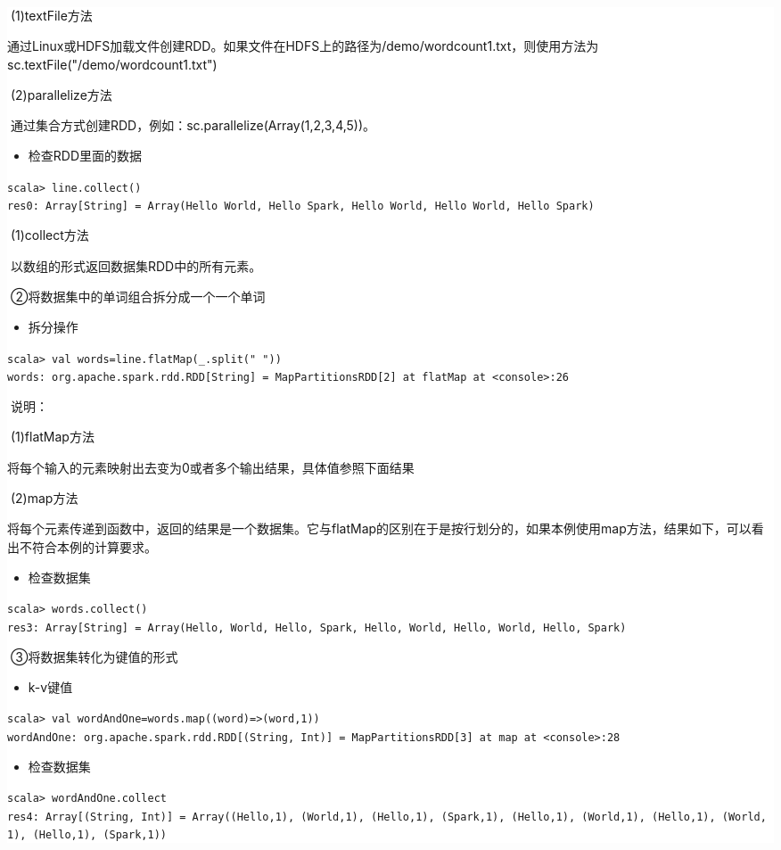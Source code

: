 ​	(1)textFile方法

​	通过Linux或HDFS加载文件创建RDD。如果文件在HDFS上的路径为/demo/wordcount1.txt，则使用方法为sc.textFile("/demo/wordcount1.txt")

​	(2)parallelize方法

​	通过集合方式创建RDD，例如：sc.parallelize(Array(1,2,3,4,5))。

- 检查RDD里面的数据

```shell
scala> line.collect()
res0: Array[String] = Array(Hello World, Hello Spark, Hello World, Hello World, Hello Spark)

```

​	(1)collect方法

​	以数组的形式返回数据集RDD中的所有元素。

​	②将数据集中的单词组合拆分成一个一个单词

- 拆分操作

```shell
scala> val words=line.flatMap(_.split(" "))
words: org.apache.spark.rdd.RDD[String] = MapPartitionsRDD[2] at flatMap at <console>:26
```

​	说明：

​	(1)flatMap方法

​	将每个输入的元素映射出去变为0或者多个输出结果，具体值参照下面结果

​	(2)map方法

​	将每个元素传递到函数中，返回的结果是一个数据集。它与flatMap的区别在于是按行划分的，如果本例使用map方法，结果如下，可以看出不符合本例的计算要求。

- 检查数据集

```shell
scala> words.collect()
res3: Array[String] = Array(Hello, World, Hello, Spark, Hello, World, Hello, World, Hello, Spark)
```

​	③将数据集转化为键值的形式

- k-v键值

```shell
scala> val wordAndOne=words.map((word)=>(word,1))
wordAndOne: org.apache.spark.rdd.RDD[(String, Int)] = MapPartitionsRDD[3] at map at <console>:28
```

- 检查数据集

```shell
scala> wordAndOne.collect
res4: Array[(String, Int)] = Array((Hello,1), (World,1), (Hello,1), (Spark,1), (Hello,1), (World,1), (Hello,1), (World,1), (Hello,1), (Spark,1))
```
